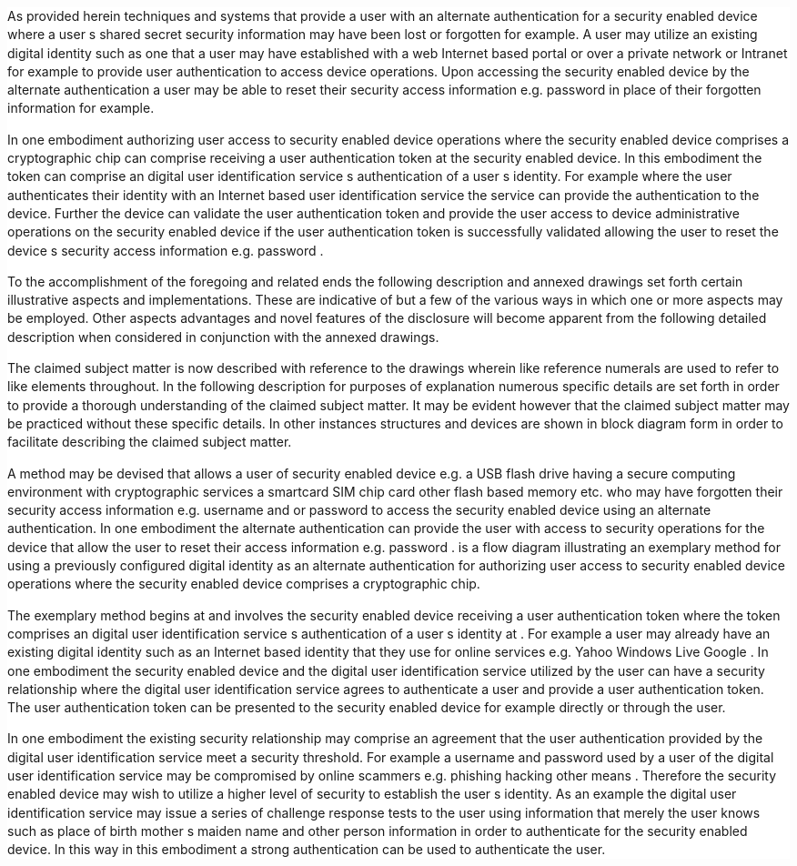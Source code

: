 As provided herein techniques and systems that provide a user with an alternate authentication for a security enabled device where a user s shared secret security information may have been lost or forgotten for example. A user may utilize an existing digital identity such as one that a user may have established with a web Internet based portal or over a private network or Intranet for example to provide user authentication to access device operations. Upon accessing the security enabled device by the alternate authentication a user may be able to reset their security access information e.g. password in place of their forgotten information for example.

In one embodiment authorizing user access to security enabled device operations where the security enabled device comprises a cryptographic chip can comprise receiving a user authentication token at the security enabled device. In this embodiment the token can comprise an digital user identification service s authentication of a user s identity. For example where the user authenticates their identity with an Internet based user identification service the service can provide the authentication to the device. Further the device can validate the user authentication token and provide the user access to device administrative operations on the security enabled device if the user authentication token is successfully validated allowing the user to reset the device s security access information e.g. password .

To the accomplishment of the foregoing and related ends the following description and annexed drawings set forth certain illustrative aspects and implementations. These are indicative of but a few of the various ways in which one or more aspects may be employed. Other aspects advantages and novel features of the disclosure will become apparent from the following detailed description when considered in conjunction with the annexed drawings.

The claimed subject matter is now described with reference to the drawings wherein like reference numerals are used to refer to like elements throughout. In the following description for purposes of explanation numerous specific details are set forth in order to provide a thorough understanding of the claimed subject matter. It may be evident however that the claimed subject matter may be practiced without these specific details. In other instances structures and devices are shown in block diagram form in order to facilitate describing the claimed subject matter.

A method may be devised that allows a user of security enabled device e.g. a USB flash drive having a secure computing environment with cryptographic services a smartcard SIM chip card other flash based memory etc. who may have forgotten their security access information e.g. username and or password to access the security enabled device using an alternate authentication. In one embodiment the alternate authentication can provide the user with access to security operations for the device that allow the user to reset their access information e.g. password . is a flow diagram illustrating an exemplary method for using a previously configured digital identity as an alternate authentication for authorizing user access to security enabled device operations where the security enabled device comprises a cryptographic chip.

The exemplary method begins at and involves the security enabled device receiving a user authentication token where the token comprises an digital user identification service s authentication of a user s identity at . For example a user may already have an existing digital identity such as an Internet based identity that they use for online services e.g. Yahoo Windows Live Google . In one embodiment the security enabled device and the digital user identification service utilized by the user can have a security relationship where the digital user identification service agrees to authenticate a user and provide a user authentication token. The user authentication token can be presented to the security enabled device for example directly or through the user.

In one embodiment the existing security relationship may comprise an agreement that the user authentication provided by the digital user identification service meet a security threshold. For example a username and password used by a user of the digital user identification service may be compromised by online scammers e.g. phishing hacking other means . Therefore the security enabled device may wish to utilize a higher level of security to establish the user s identity. As an example the digital user identification service may issue a series of challenge response tests to the user using information that merely the user knows such as place of birth mother s maiden name and other person information in order to authenticate for the security enabled device. In this way in this embodiment a strong authentication can be used to authenticate the user.
